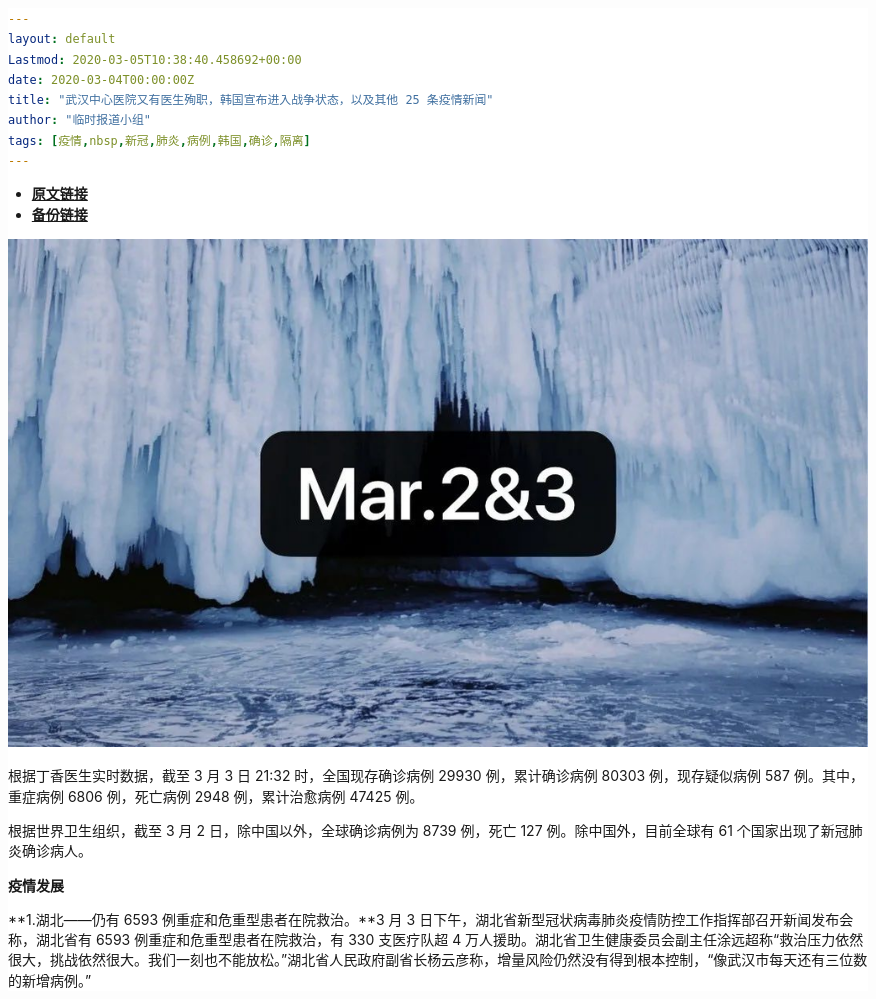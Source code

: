 ```yaml
---
layout: default
Lastmod: 2020-03-05T10:38:40.458692+00:00
date: 2020-03-04T00:00:00Z
title: "武汉中心医院又有医生殉职，韩国宣布进入战争状态，以及其他 25 条疫情新闻"
author: "临时报道小组"
tags: [疫情,nbsp,新冠,肺炎,病例,韩国,确诊,隔离]
---
```


* [**原文链接**](https://mp.weixin.qq.com/s/qDPd5Ne8OclsDMf4NMERrQ)
* [**备份链接**](http://archive.ph/Q5CvR)


![](/images/post/56d1b06f5affb6cfd49c2de388892d0c.jpg)

根据丁香医生实时数据，截至 3 月 3 日 21:32 时，全国现存确诊病例 29930 例，累计确诊病例 80303 例，现存疑似病例 587 例。其中，重症病例 6806 例，死亡病例 2948 例，累计治愈病例 47425 例。

根据世界卫生组织，截至 3 月 2 日，除中国以外，全球确诊病例为 8739 例，死亡 127 例。除中国外，目前全球有 61 个国家出现了新冠肺炎确诊病人。

**疫情发展**

  

**1.湖北——仍有 6593 例重症和危重型患者在院救治。**3 月 3 日下午，湖北省新型冠状病毒肺炎疫情防控工作指挥部召开新闻发布会称，湖北省有 6593 例重症和危重型患者在院救治，有 330 支医疗队超 4 万人援助。湖北省卫生健康委员会副主任涂远超称“救治压力依然很大，挑战依然很大。我们一刻也不能放松。”湖北省人民政府副省长杨云彦称，增量风险仍然没有得到根本控制，“像武汉市每天还有三位数的新增病例。”
